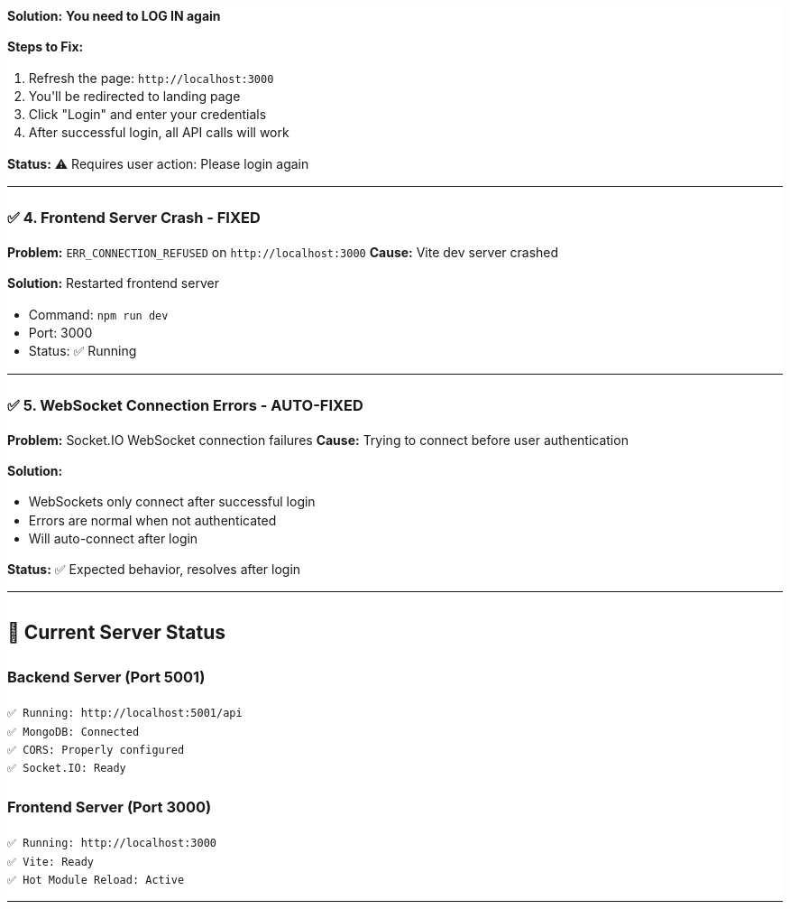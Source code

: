 **Solution:** **You need to LOG IN again**

**Steps to Fix:**
1. Refresh the page: `http://localhost:3000`
2. You'll be redirected to landing page
3. Click "Login" and enter your credentials
4. After successful login, all API calls will work

**Status:** ⚠️ Requires user action: Please login again

---

### ✅ 4. Frontend Server Crash - FIXED
**Problem:** `ERR_CONNECTION_REFUSED` on `http://localhost:3000`
**Cause:** Vite dev server crashed

**Solution:** Restarted frontend server
- Command: `npm run dev`
- Port: 3000
- Status: ✅ Running

---

### ✅ 5. WebSocket Connection Errors - AUTO-FIXED
**Problem:** Socket.IO WebSocket connection failures
**Cause:** Trying to connect before user authentication

**Solution:** 
- WebSockets only connect after successful login
- Errors are normal when not authenticated
- Will auto-connect after login

**Status:** ✅ Expected behavior, resolves after login

---

## 🚀 Current Server Status

### Backend Server (Port 5001)
```bash
✅ Running: http://localhost:5001/api
✅ MongoDB: Connected
✅ CORS: Properly configured
✅ Socket.IO: Ready
```

### Frontend Server (Port 3000)
```bash
✅ Running: http://localhost:3000
✅ Vite: Ready
✅ Hot Module Reload: Active
```

---
